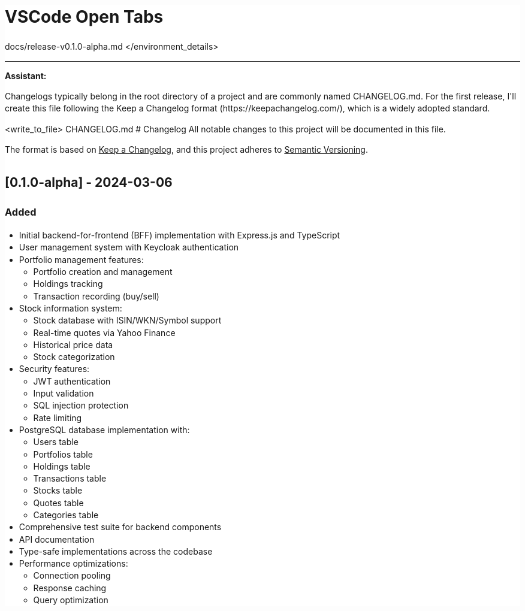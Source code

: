 # VSCode Open Tabs
docs/release-v0.1.0-alpha.md
</environment_details>

---

**Assistant:**

<thinking>
Changelogs typically belong in the root directory of a project and are commonly named CHANGELOG.md. For the first release, I'll create this file following the Keep a Changelog format (https://keepachangelog.com/), which is a widely adopted standard.
</thinking>

<write_to_file>
<path>CHANGELOG.md</path>
<content># Changelog
All notable changes to this project will be documented in this file.

The format is based on [Keep a Changelog](https://keepachangelog.com/en/1.0.0/),
and this project adheres to [Semantic Versioning](https://semver.org/spec/v2.0.0.html).

## [0.1.0-alpha] - 2024-03-06

### Added
- Initial backend-for-frontend (BFF) implementation with Express.js and TypeScript
- User management system with Keycloak authentication
- Portfolio management features:
  - Portfolio creation and management
  - Holdings tracking
  - Transaction recording (buy/sell)
- Stock information system:
  - Stock database with ISIN/WKN/Symbol support
  - Real-time quotes via Yahoo Finance
  - Historical price data
  - Stock categorization
- Security features:
  - JWT authentication
  - Input validation
  - SQL injection protection
  - Rate limiting
- PostgreSQL database implementation with:
  - Users table
  - Portfolios table
  - Holdings table
  - Transactions table
  - Stocks table
  - Quotes table
  - Categories table
- Comprehensive test suite for backend components
- API documentation
- Type-safe implementations across the codebase
- Performance optimizations:
  - Connection pooling
  - Response caching
  - Query optimization
</content>
</write_to_file>
